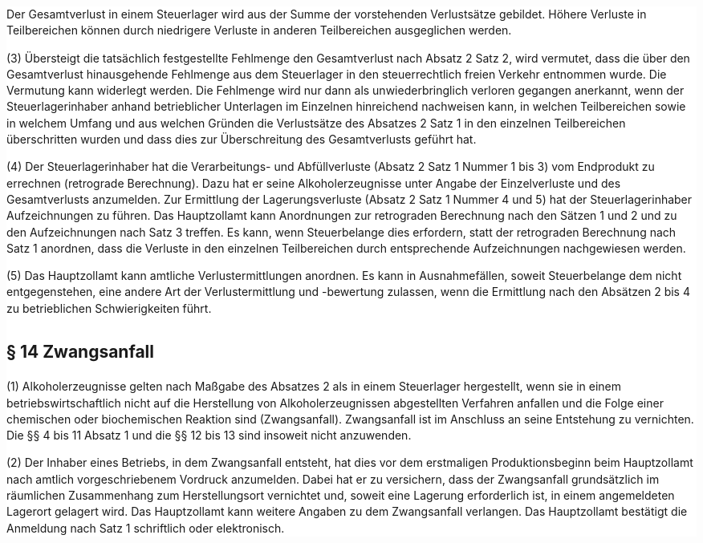 

Der Gesamtverlust in einem Steuerlager wird aus der Summe der
vorstehenden Verlustsätze gebildet. Höhere Verluste in Teilbereichen
können durch niedrigere Verluste in anderen Teilbereichen ausgeglichen
werden.

(3) Übersteigt die tatsächlich festgestellte Fehlmenge den
Gesamtverlust nach Absatz 2 Satz 2, wird vermutet, dass die über den
Gesamtverlust hinausgehende Fehlmenge aus dem Steuerlager in den
steuerrechtlich freien Verkehr entnommen wurde. Die Vermutung kann
widerlegt werden. Die Fehlmenge wird nur dann als unwiederbringlich
verloren gegangen anerkannt, wenn der Steuerlagerinhaber anhand
betrieblicher Unterlagen im Einzelnen hinreichend nachweisen kann, in
welchen Teilbereichen sowie in welchem Umfang und aus welchen Gründen
die Verlustsätze des Absatzes 2 Satz 1 in den einzelnen Teilbereichen
überschritten wurden und dass dies zur Überschreitung des
Gesamtverlusts geführt hat.

(4) Der Steuerlagerinhaber hat die Verarbeitungs- und Abfüllverluste
(Absatz 2 Satz 1 Nummer 1 bis 3) vom Endprodukt zu errechnen
(retrograde Berechnung). Dazu hat er seine Alkoholerzeugnisse unter
Angabe der Einzelverluste und des Gesamtverlusts anzumelden. Zur
Ermittlung der Lagerungsverluste (Absatz 2 Satz 1 Nummer 4 und 5) hat
der Steuerlagerinhaber Aufzeichnungen zu führen. Das Hauptzollamt kann
Anordnungen zur retrograden Berechnung nach den Sätzen 1 und 2 und zu
den Aufzeichnungen nach Satz 3 treffen. Es kann, wenn Steuerbelange
dies erfordern, statt der retrograden Berechnung nach Satz 1 anordnen,
dass die Verluste in den einzelnen Teilbereichen durch entsprechende
Aufzeichnungen nachgewiesen werden.

(5) Das Hauptzollamt kann amtliche Verlustermittlungen anordnen. Es
kann in Ausnahmefällen, soweit Steuerbelange dem nicht entgegenstehen,
eine andere Art der Verlustermittlung und -bewertung zulassen, wenn
die Ermittlung nach den Absätzen 2 bis 4 zu betrieblichen
Schwierigkeiten führt.


## § 14 Zwangsanfall

(1) Alkoholerzeugnisse gelten nach Maßgabe des Absatzes 2 als in einem
Steuerlager hergestellt, wenn sie in einem betriebswirtschaftlich
nicht auf die Herstellung von Alkoholerzeugnissen abgestellten
Verfahren anfallen und die Folge einer chemischen oder biochemischen
Reaktion sind (Zwangsanfall). Zwangsanfall ist im Anschluss an seine
Entstehung zu vernichten. Die §§ 4 bis 11 Absatz 1 und die §§ 12 bis
13 sind insoweit nicht anzuwenden.

(2) Der Inhaber eines Betriebs, in dem Zwangsanfall entsteht, hat dies
vor dem erstmaligen Produktionsbeginn beim Hauptzollamt nach amtlich
vorgeschriebenem Vordruck anzumelden. Dabei hat er zu versichern, dass
der Zwangsanfall grundsätzlich im räumlichen Zusammenhang zum
Herstellungsort vernichtet und, soweit eine Lagerung erforderlich ist,
in einem angemeldeten Lagerort gelagert wird. Das Hauptzollamt kann
weitere Angaben zu dem Zwangsanfall verlangen. Das Hauptzollamt
bestätigt die Anmeldung nach Satz 1 schriftlich oder elektronisch.
